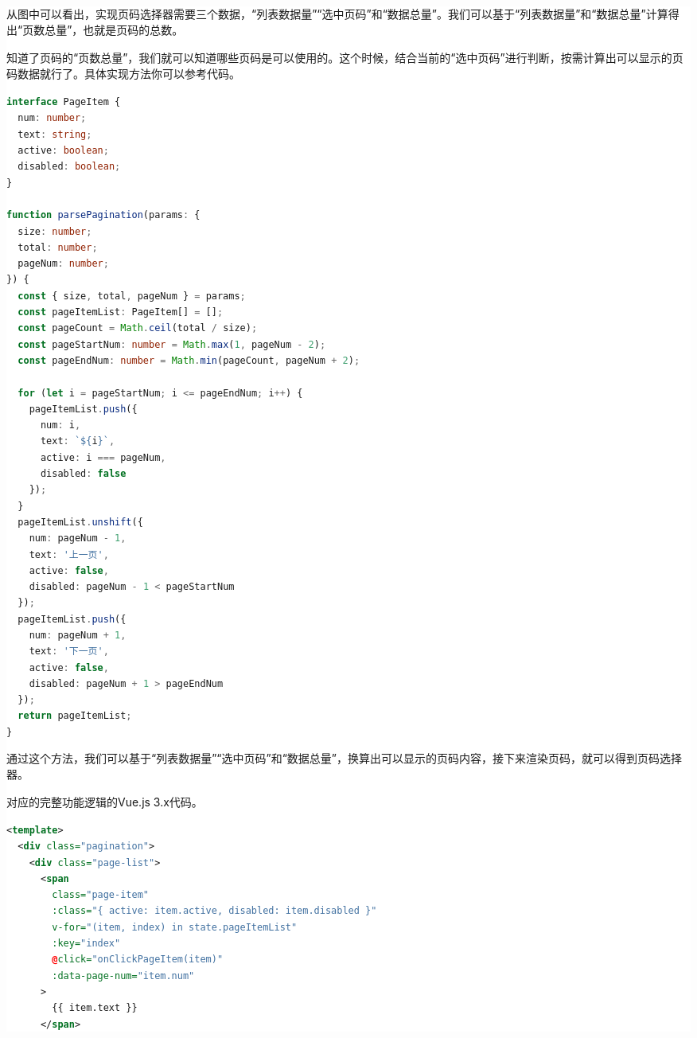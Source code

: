 从图中可以看出，实现页码选择器需要三个数据，“列表数据量”“选中页码”和“数据总量”。我们可以基于“列表数据量”和“数据总量”计算得出“页数总量”，也就是页码的总数。

知道了页码的“页数总量”，我们就可以知道哪些页码是可以使用的。这个时候，结合当前的“选中页码”进行判断，按需计算出可以显示的页码数据就行了。具体实现方法你可以参考代码。

```typescript
interface PageItem {
  num: number;
  text: string;
  active: boolean;
  disabled: boolean;
}

function parsePagination(params: {
  size: number;
  total: number;
  pageNum: number;
}) {
  const { size, total, pageNum } = params;
  const pageItemList: PageItem[] = [];
  const pageCount = Math.ceil(total / size);
  const pageStartNum: number = Math.max(1, pageNum - 2);
  const pageEndNum: number = Math.min(pageCount, pageNum + 2);

  for (let i = pageStartNum; i <= pageEndNum; i++) {
    pageItemList.push({
      num: i,
      text: `${i}`,
      active: i === pageNum,
      disabled: false
    });
  }
  pageItemList.unshift({
    num: pageNum - 1,
    text: '上一页',
    active: false,
    disabled: pageNum - 1 < pageStartNum
  });
  pageItemList.push({
    num: pageNum + 1,
    text: '下一页',
    active: false,
    disabled: pageNum + 1 > pageEndNum
  });
  return pageItemList;
}

```

通过这个方法，我们可以基于“列表数据量”“选中页码”和“数据总量”，换算出可以显示的页码内容，接下来渲染页码，就可以得到页码选择器。

对应的完整功能逻辑的Vue.js 3.x代码。

```xml
<template>
  <div class="pagination">
    <div class="page-list">
      <span
        class="page-item"
        :class="{ active: item.active, disabled: item.disabled }"
        v-for="(item, index) in state.pageItemList"
        :key="index"
        @click="onClickPageItem(item)"
        :data-page-num="item.num"
      >
        {{ item.text }}
      </span>
```